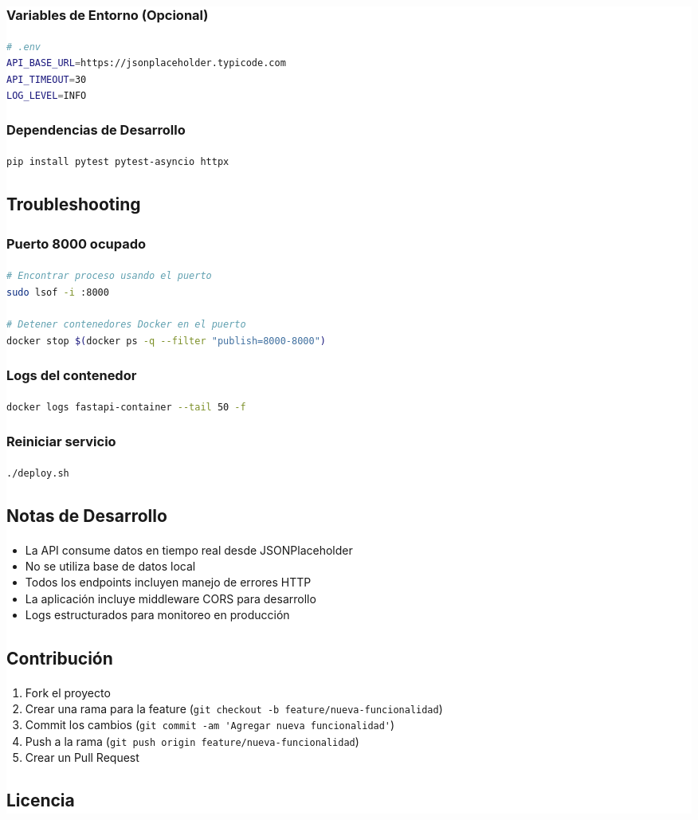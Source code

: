 ### Variables de Entorno (Opcional)
```bash
# .env
API_BASE_URL=https://jsonplaceholder.typicode.com
API_TIMEOUT=30
LOG_LEVEL=INFO
```

### Dependencias de Desarrollo
```bash
pip install pytest pytest-asyncio httpx
```

## Troubleshooting

### Puerto 8000 ocupado
```bash
# Encontrar proceso usando el puerto
sudo lsof -i :8000

# Detener contenedores Docker en el puerto
docker stop $(docker ps -q --filter "publish=8000-8000")
```

### Logs del contenedor
```bash
docker logs fastapi-container --tail 50 -f
```

### Reiniciar servicio
```bash
./deploy.sh
```

## Notas de Desarrollo

- La API consume datos en tiempo real desde JSONPlaceholder
- No se utiliza base de datos local
- Todos los endpoints incluyen manejo de errores HTTP
- La aplicación incluye middleware CORS para desarrollo
- Logs estructurados para monitoreo en producción

## Contribución

1. Fork el proyecto
2. Crear una rama para la feature (`git checkout -b feature/nueva-funcionalidad`)
3. Commit los cambios (`git commit -am 'Agregar nueva funcionalidad'`)
4. Push a la rama (`git push origin feature/nueva-funcionalidad`)
5. Crear un Pull Request

## Licencia
